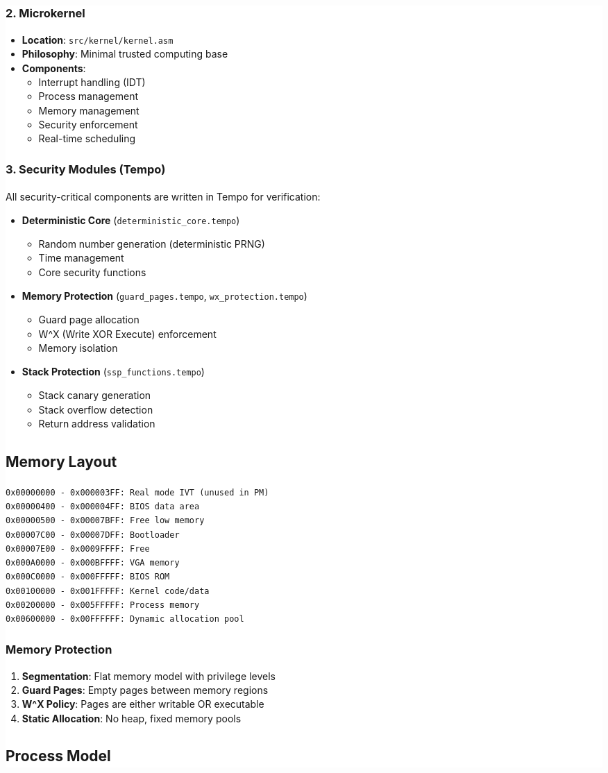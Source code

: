 ### 2. Microkernel
- **Location**: `src/kernel/kernel.asm`
- **Philosophy**: Minimal trusted computing base
- **Components**:
  - Interrupt handling (IDT)
  - Process management
  - Memory management
  - Security enforcement
  - Real-time scheduling

### 3. Security Modules (Tempo)
All security-critical components are written in Tempo for verification:

- **Deterministic Core** (`deterministic_core.tempo`)
  - Random number generation (deterministic PRNG)
  - Time management
  - Core security functions

- **Memory Protection** (`guard_pages.tempo`, `wx_protection.tempo`)
  - Guard page allocation
  - W^X (Write XOR Execute) enforcement
  - Memory isolation

- **Stack Protection** (`ssp_functions.tempo`)
  - Stack canary generation
  - Stack overflow detection
  - Return address validation

## Memory Layout

```
0x00000000 - 0x000003FF: Real mode IVT (unused in PM)
0x00000400 - 0x000004FF: BIOS data area
0x00000500 - 0x00007BFF: Free low memory
0x00007C00 - 0x00007DFF: Bootloader
0x00007E00 - 0x0009FFFF: Free
0x000A0000 - 0x000BFFFF: VGA memory
0x000C0000 - 0x000FFFFF: BIOS ROM
0x00100000 - 0x001FFFFF: Kernel code/data
0x00200000 - 0x005FFFFF: Process memory
0x00600000 - 0x00FFFFFF: Dynamic allocation pool
```

### Memory Protection

1. **Segmentation**: Flat memory model with privilege levels
2. **Guard Pages**: Empty pages between memory regions
3. **W^X Policy**: Pages are either writable OR executable
4. **Static Allocation**: No heap, fixed memory pools

## Process Model
